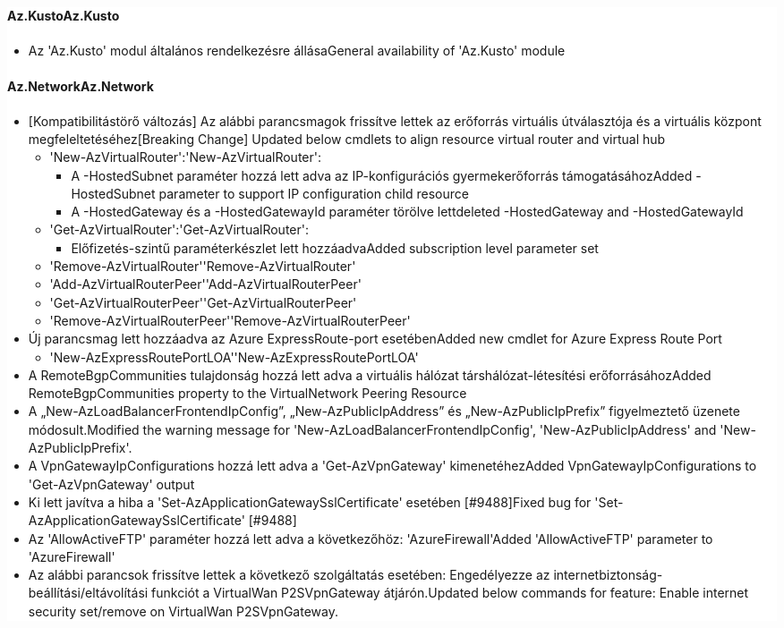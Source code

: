 #### <a name="azkusto"></a><span data-ttu-id="c1cb2-216">Az.Kusto</span><span class="sxs-lookup"><span data-stu-id="c1cb2-216">Az.Kusto</span></span>
* <span data-ttu-id="c1cb2-217">Az 'Az.Kusto' modul általános rendelkezésre állása</span><span class="sxs-lookup"><span data-stu-id="c1cb2-217">General availability of 'Az.Kusto' module</span></span>

#### <a name="aznetwork"></a><span data-ttu-id="c1cb2-218">Az.Network</span><span class="sxs-lookup"><span data-stu-id="c1cb2-218">Az.Network</span></span>
* <span data-ttu-id="c1cb2-219">[Kompatibilitástörő változás] Az alábbi parancsmagok frissítve lettek az erőforrás virtuális útválasztója és a virtuális központ megfeleltetéséhez</span><span class="sxs-lookup"><span data-stu-id="c1cb2-219">[Breaking Change] Updated below cmdlets to align resource virtual router and virtual hub</span></span>
    - <span data-ttu-id="c1cb2-220">'New-AzVirtualRouter':</span><span class="sxs-lookup"><span data-stu-id="c1cb2-220">'New-AzVirtualRouter':</span></span> 
        - <span data-ttu-id="c1cb2-221">A -HostedSubnet paraméter hozzá lett adva az IP-konfigurációs gyermekerőforrás támogatásához</span><span class="sxs-lookup"><span data-stu-id="c1cb2-221">Added -HostedSubnet parameter to support IP configuration child resource</span></span>
        - <span data-ttu-id="c1cb2-222">A -HostedGateway és a -HostedGatewayId paraméter törölve lett</span><span class="sxs-lookup"><span data-stu-id="c1cb2-222">deleted -HostedGateway and -HostedGatewayId</span></span>
    - <span data-ttu-id="c1cb2-223">'Get-AzVirtualRouter':</span><span class="sxs-lookup"><span data-stu-id="c1cb2-223">'Get-AzVirtualRouter':</span></span>
        - <span data-ttu-id="c1cb2-224">Előfizetés-szintű paraméterkészlet lett hozzáadva</span><span class="sxs-lookup"><span data-stu-id="c1cb2-224">Added subscription level parameter set</span></span>
    - <span data-ttu-id="c1cb2-225">'Remove-AzVirtualRouter'</span><span class="sxs-lookup"><span data-stu-id="c1cb2-225">'Remove-AzVirtualRouter'</span></span>
    - <span data-ttu-id="c1cb2-226">'Add-AzVirtualRouterPeer'</span><span class="sxs-lookup"><span data-stu-id="c1cb2-226">'Add-AzVirtualRouterPeer'</span></span>
    - <span data-ttu-id="c1cb2-227">'Get-AzVirtualRouterPeer'</span><span class="sxs-lookup"><span data-stu-id="c1cb2-227">'Get-AzVirtualRouterPeer'</span></span>
    - <span data-ttu-id="c1cb2-228">'Remove-AzVirtualRouterPeer'</span><span class="sxs-lookup"><span data-stu-id="c1cb2-228">'Remove-AzVirtualRouterPeer'</span></span>
* <span data-ttu-id="c1cb2-229">Új parancsmag lett hozzáadva az Azure ExpressRoute-port esetében</span><span class="sxs-lookup"><span data-stu-id="c1cb2-229">Added new cmdlet for Azure Express Route Port</span></span>
    - <span data-ttu-id="c1cb2-230">'New-AzExpressRoutePortLOA'</span><span class="sxs-lookup"><span data-stu-id="c1cb2-230">'New-AzExpressRoutePortLOA'</span></span>
* <span data-ttu-id="c1cb2-231">A RemoteBgpCommunities tulajdonság hozzá lett adva a virtuális hálózat társhálózat-létesítési erőforrásához</span><span class="sxs-lookup"><span data-stu-id="c1cb2-231">Added RemoteBgpCommunities property to the VirtualNetwork Peering Resource</span></span>
* <span data-ttu-id="c1cb2-232">A „New-AzLoadBalancerFrontendIpConfig”, „New-AzPublicIpAddress” és „New-AzPublicIpPrefix” figyelmeztető üzenete módosult.</span><span class="sxs-lookup"><span data-stu-id="c1cb2-232">Modified the warning message for 'New-AzLoadBalancerFrontendIpConfig', 'New-AzPublicIpAddress' and 'New-AzPublicIpPrefix'.</span></span>
* <span data-ttu-id="c1cb2-233">A VpnGatewayIpConfigurations hozzá lett adva a 'Get-AzVpnGateway' kimenetéhez</span><span class="sxs-lookup"><span data-stu-id="c1cb2-233">Added VpnGatewayIpConfigurations to 'Get-AzVpnGateway' output</span></span>
* <span data-ttu-id="c1cb2-234">Ki lett javítva a hiba a 'Set-AzApplicationGatewaySslCertificate' esetében [#9488]</span><span class="sxs-lookup"><span data-stu-id="c1cb2-234">Fixed bug for 'Set-AzApplicationGatewaySslCertificate' [#9488]</span></span>
* <span data-ttu-id="c1cb2-235">Az 'AllowActiveFTP' paraméter hozzá lett adva a következőhöz: 'AzureFirewall'</span><span class="sxs-lookup"><span data-stu-id="c1cb2-235">Added 'AllowActiveFTP' parameter to 'AzureFirewall'</span></span>
* <span data-ttu-id="c1cb2-236">Az alábbi parancsok frissítve lettek a következő szolgáltatás esetében: Engedélyezze az internetbiztonság-beállítási/eltávolítási funkciót a VirtualWan P2SVpnGateway átjárón.</span><span class="sxs-lookup"><span data-stu-id="c1cb2-236">Updated below commands for feature: Enable internet security set/remove on VirtualWan P2SVpnGateway.</span></span>